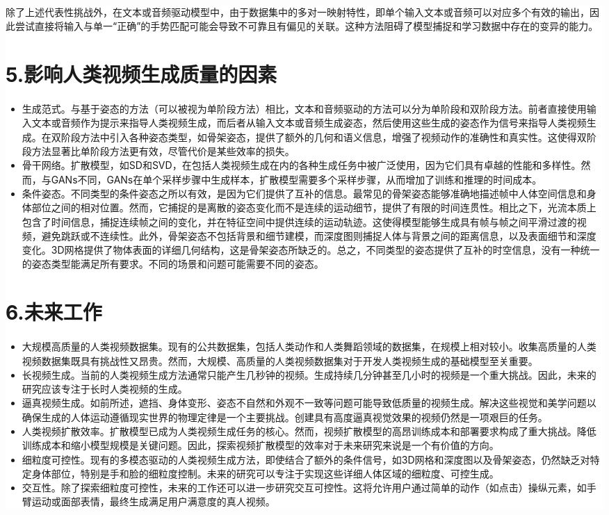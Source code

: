 除了上述代表性挑战外，在文本或音频驱动模型中，由于数据集中的多对一映射特性，即单个输入文本或音频可以对应多个有效的输出，因此尝试直接将输入与单一“正确”的手势匹配可能会导致不可靠且有偏见的关联。这种方法阻碍了模型捕捉和学习数据中存在的变异的能力。

# **5.影响人类视频生成质量的因素**

- 生成范式。与基于姿态的方法（可以被视为单阶段方法）相比，文本和音频驱动的方法可以分为单阶段和双阶段方法。前者直接使用输入文本或音频作为提示来指导人类视频生成，而后者从输入文本或音频生成姿态，然后使用这些生成的姿态作为信号来指导人类视频生成。在双阶段方法中引入各种姿态类型，如骨架姿态，提供了额外的几何和语义信息，增强了视频动作的准确性和真实性。这使得双阶段方法显著比单阶段方法更有效，尽管代价是某些效率的损失。
- 骨干网络。扩散模型，如SD和SVD，在包括人类视频生成在内的各种生成任务中被广泛使用，因为它们具有卓越的性能和多样性。然而，与GANs不同，GANs在单个采样步骤中生成样本，扩散模型需要多个采样步骤，从而增加了训练和推理的时间成本。
- 条件姿态。不同类型的条件姿态之所以有效，是因为它们提供了互补的信息。最常见的骨架姿态能够准确地描述帧中人体空间信息和身体部位之间的相对位置。然而，它捕捉的是离散的姿态变化而不是连续的运动细节，提供了有限的时间连贯性。相比之下，光流本质上包含了时间信息，捕捉连续帧之间的变化，并在特征空间中提供连续的运动轨迹。这使得模型能够生成具有帧与帧之间平滑过渡的视频，避免跳跃或不连续性。此外，骨架姿态不包括背景和细节建模，而深度图则捕捉人体与背景之间的距离信息，以及表面细节和深度变化。3D网格提供了物体表面的详细几何结构，这是骨架姿态所缺乏的。总之，不同类型的姿态提供了互补的时空信息，没有一种统一的姿态类型能满足所有要求。不同的场景和问题可能需要不同的姿态。

# **6.未来工作**

-  大规模高质量的人类视频数据集。现有的公共数据集，包括人类动作和人类舞蹈领域的数据集，在规模上相对较小。收集高质量的人类视频数据集既具有挑战性又昂贵。然而，大规模、高质量的人类视频数据集对于开发人类视频生成的基础模型至关重要。
- 长视频生成。当前的人类视频生成方法通常只能产生几秒钟的视频。生成持续几分钟甚至几小时的视频是一个重大挑战。因此，未来的研究应该专注于长时人类视频的生成。
- 逼真视频生成。如前所述，遮挡、身体变形、姿态不自然和外观不一致等问题可能导致低质量的视频生成。解决这些视觉和美学问题以确保生成的人体运动遵循现实世界的物理定律是一个主要挑战。创建具有高度逼真视觉效果的视频仍然是一项艰巨的任务。
- 人类视频扩散效率。扩散模型已成为人类视频生成任务的核心。然而，视频扩散模型的高昂训练成本和部署要求构成了重大挑战。降低训练成本和缩小模型规模是关键问题。因此，探索视频扩散模型的效率对于未来研究来说是一个有价值的方向。
- 细粒度可控性。现有的多模态驱动的人类视频生成方法，即使结合了额外的条件信号，如3D网格和深度图以及骨架姿态，仍然缺乏对特定身体部位，特别是手和脸的细粒度控制。未来的研究可以专注于实现这些详细人体区域的细粒度、可控生成。
- 交互性。除了探索细粒度可控性，未来的工作还可以进一步研究交互可控性。这将允许用户通过简单的动作（如点击）操纵元素，如手臂运动或面部表情，最终生成满足用户满意度的真人视频。
